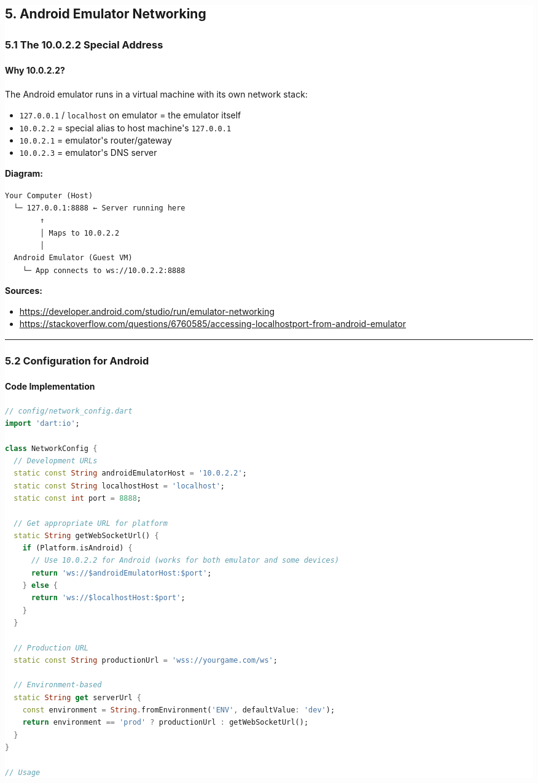 
## 5. Android Emulator Networking

### 5.1 The 10.0.2.2 Special Address

#### **Why 10.0.2.2?**

The Android emulator runs in a virtual machine with its own network stack:

- `127.0.0.1` / `localhost` on emulator = the emulator itself
- `10.0.2.2` = special alias to host machine's `127.0.0.1`
- `10.0.2.1` = emulator's router/gateway
- `10.0.2.3` = emulator's DNS server

**Diagram:**
```
Your Computer (Host)
  └─ 127.0.0.1:8888 ← Server running here
        ↑
        │ Maps to 10.0.2.2
        │
  Android Emulator (Guest VM)
    └─ App connects to ws://10.0.2.2:8888
```

**Sources:**
- https://developer.android.com/studio/run/emulator-networking
- https://stackoverflow.com/questions/6760585/accessing-localhostport-from-android-emulator

---

### 5.2 Configuration for Android

#### **Code Implementation**

```dart
// config/network_config.dart
import 'dart:io';

class NetworkConfig {
  // Development URLs
  static const String androidEmulatorHost = '10.0.2.2';
  static const String localhostHost = 'localhost';
  static const int port = 8888;

  // Get appropriate URL for platform
  static String getWebSocketUrl() {
    if (Platform.isAndroid) {
      // Use 10.0.2.2 for Android (works for both emulator and some devices)
      return 'ws://$androidEmulatorHost:$port';
    } else {
      return 'ws://$localhostHost:$port';
    }
  }

  // Production URL
  static const String productionUrl = 'wss://yourgame.com/ws';

  // Environment-based
  static String get serverUrl {
    const environment = String.fromEnvironment('ENV', defaultValue: 'dev');
    return environment == 'prod' ? productionUrl : getWebSocketUrl();
  }
}

// Usage
```
